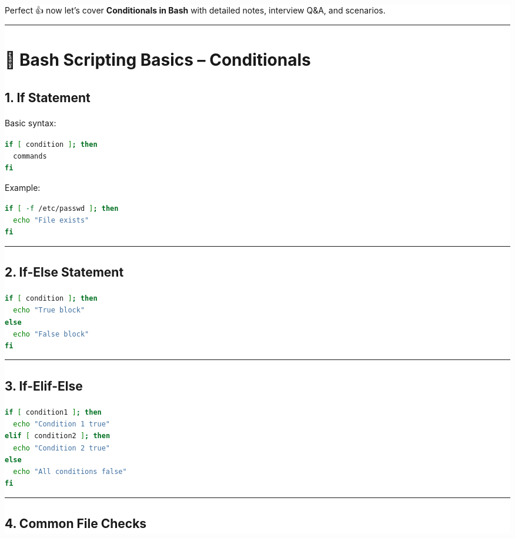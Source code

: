 Perfect 👍 now let’s cover **Conditionals in Bash** with detailed notes, interview Q\&A, and scenarios.

---

# 📝 Bash Scripting Basics – **Conditionals**

## 1. **If Statement**

Basic syntax:

```bash
if [ condition ]; then
  commands
fi
```

Example:

```bash
if [ -f /etc/passwd ]; then
  echo "File exists"
fi
```

---

## 2. **If-Else Statement**

```bash
if [ condition ]; then
  echo "True block"
else
  echo "False block"
fi
```

---

## 3. **If-Elif-Else**

```bash
if [ condition1 ]; then
  echo "Condition 1 true"
elif [ condition2 ]; then
  echo "Condition 2 true"
else
  echo "All conditions false"
fi
```

---

## 4. **Common File Checks**
